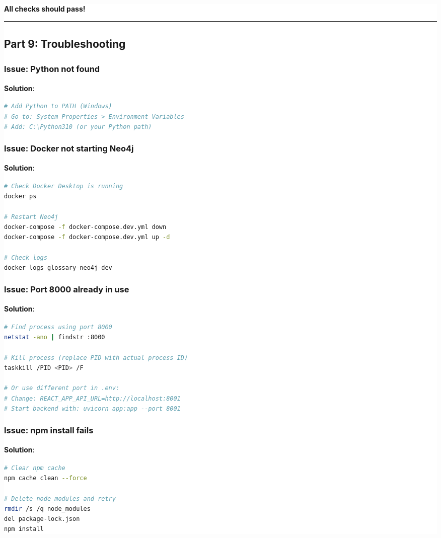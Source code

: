**All checks should pass!**

---

## Part 9: Troubleshooting

### Issue: Python not found
**Solution**:
```bash
# Add Python to PATH (Windows)
# Go to: System Properties > Environment Variables
# Add: C:\Python310 (or your Python path)
```

### Issue: Docker not starting Neo4j
**Solution**:
```bash
# Check Docker Desktop is running
docker ps

# Restart Neo4j
docker-compose -f docker-compose.dev.yml down
docker-compose -f docker-compose.dev.yml up -d

# Check logs
docker logs glossary-neo4j-dev
```

### Issue: Port 8000 already in use
**Solution**:
```bash
# Find process using port 8000
netstat -ano | findstr :8000

# Kill process (replace PID with actual process ID)
taskkill /PID <PID> /F

# Or use different port in .env:
# Change: REACT_APP_API_URL=http://localhost:8001
# Start backend with: uvicorn app:app --port 8001
```

### Issue: npm install fails
**Solution**:
```bash
# Clear npm cache
npm cache clean --force

# Delete node_modules and retry
rmdir /s /q node_modules
del package-lock.json
npm install
```
